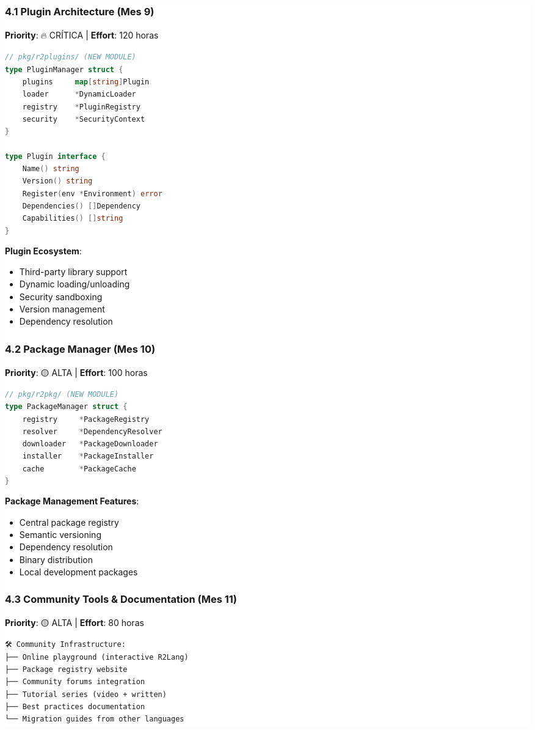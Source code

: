 ### 4.1 Plugin Architecture (Mes 9)
**Priority**: 🔥 CRÍTICA | **Effort**: 120 horas

```go
// pkg/r2plugins/ (NEW MODULE)
type PluginManager struct {
    plugins     map[string]Plugin
    loader      *DynamicLoader
    registry    *PluginRegistry
    security    *SecurityContext
}

type Plugin interface {
    Name() string
    Version() string
    Register(env *Environment) error
    Dependencies() []Dependency
    Capabilities() []string
}
```

**Plugin Ecosystem**:
- Third-party library support
- Dynamic loading/unloading
- Security sandboxing
- Version management
- Dependency resolution

### 4.2 Package Manager (Mes 10)
**Priority**: 🟡 ALTA | **Effort**: 100 horas

```go
// pkg/r2pkg/ (NEW MODULE)
type PackageManager struct {
    registry     *PackageRegistry
    resolver     *DependencyResolver
    downloader   *PackageDownloader
    installer    *PackageInstaller
    cache        *PackageCache
}
```

**Package Management Features**:
- Central package registry
- Semantic versioning
- Dependency resolution
- Binary distribution
- Local development packages

### 4.3 Community Tools & Documentation (Mes 11)
**Priority**: 🟡 ALTA | **Effort**: 80 horas

```
🛠️ Community Infrastructure:
├── Online playground (interactive R2Lang)
├── Package registry website
├── Community forums integration
├── Tutorial series (video + written)
├── Best practices documentation
└── Migration guides from other languages
```
